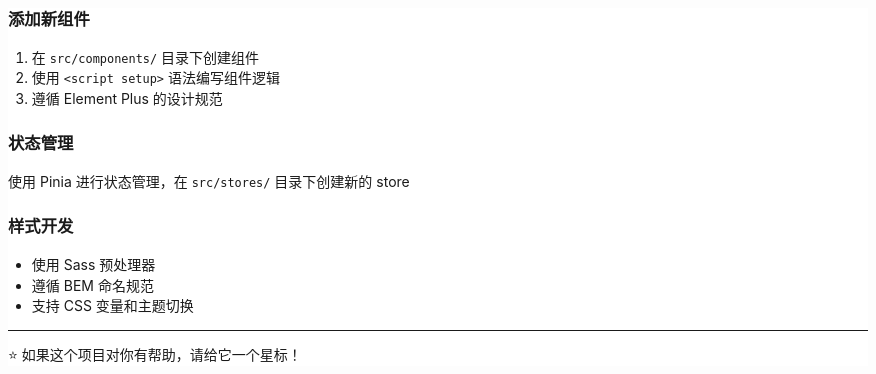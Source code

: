 ### 添加新组件
1. 在 `src/components/` 目录下创建组件
2. 使用 `<script setup>` 语法编写组件逻辑
3. 遵循 Element Plus 的设计规范

### 状态管理
使用 Pinia 进行状态管理，在 `src/stores/` 目录下创建新的 store

### 样式开发
- 使用 Sass 预处理器
- 遵循 BEM 命名规范
- 支持 CSS 变量和主题切换

---

⭐ 如果这个项目对你有帮助，请给它一个星标！